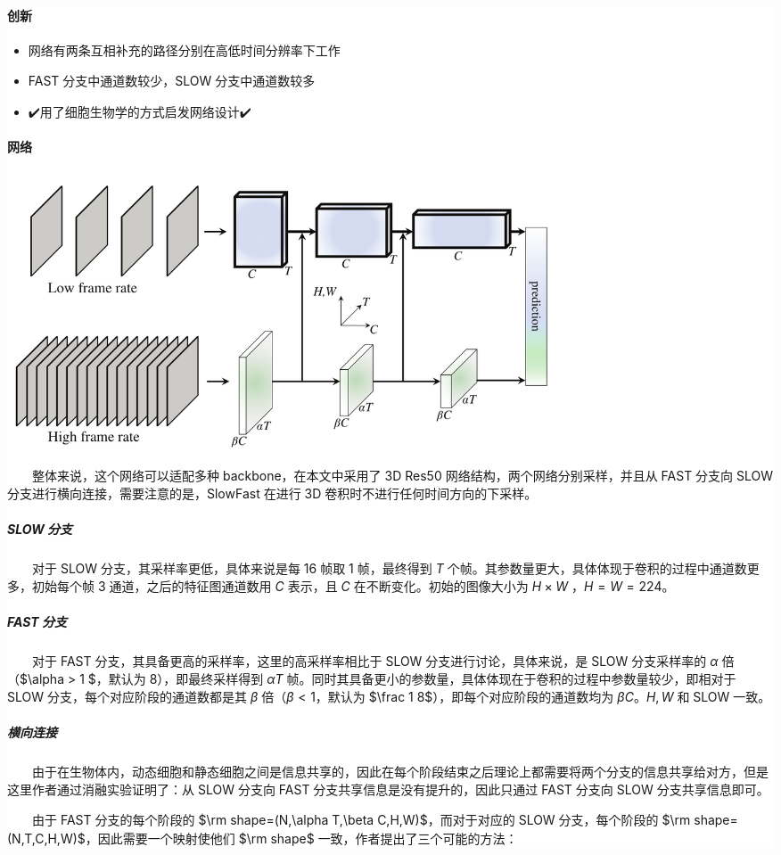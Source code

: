 #### 创新

- 网络有两条互相补充的路径分别在高低时间分辨率下工作
- FAST 分支中通道数较少，SLOW 分支中通道数较多

- ✔️用了细胞生物学的方式启发网络设计✔️

#### 网络

<img src="video_transformers/image-20221018143019767.png" alt="image-20221018143019767" style="zoom:60%;" />

&emsp;&emsp;整体来说，这个网络可以适配多种 backbone，在本文中采用了 3D Res50 网络结构，两个网络分别采样，并且从 FAST 分支向 SLOW 分支进行横向连接，需要注意的是，SlowFast 在进行 3D 卷积时不进行任何时间方向的下采样。 

##### SLOW 分支

&emsp;&emsp;对于 SLOW 分支，其采样率更低，具体来说是每 16 帧取 1 帧，最终得到 $T$ 个帧。其参数量更大，具体体现于卷积的过程中通道数更多，初始每个帧 3 通道，之后的特征图通道数用 $C$ 表示，且 $C$ 在不断变化。初始的图像大小为 $H\times W$ ，$H=W=224$。

##### FAST 分支

&emsp;&emsp;对于 FAST 分支，其具备更高的采样率，这里的高采样率相比于 SLOW 分支进行讨论，具体来说，是 SLOW 分支采样率的 $\alpha$ 倍（$\alpha > 1 $，默认为 8），即最终采样得到 $\alpha T$ 帧。同时其具备更小的参数量，具体体现在于卷积的过程中参数量较少，即相对于 SLOW 分支，每个对应阶段的通道数都是其 $\beta$ 倍（$\beta <1$，默认为 $\frac 1 8$），即每个对应阶段的通道数均为 $\beta C$。$H,W$ 和 SLOW 一致。

##### 横向连接

&emsp;&emsp;由于在生物体内，动态细胞和静态细胞之间是信息共享的，因此在每个阶段结束之后理论上都需要将两个分支的信息共享给对方，但是这里作者通过消融实验证明了：从 SLOW 分支向 FAST 分支共享信息是没有提升的，因此只通过 FAST 分支向 SLOW 分支共享信息即可。

&emsp;&emsp;由于 FAST 分支的每个阶段的 $\rm shape=(N,\alpha T,\beta C,H,W)$，而对于对应的 SLOW 分支，每个阶段的 $\rm shape=(N,T,C,H,W)$，因此需要一个映射使他们 $\rm shape$ 一致，作者提出了三个可能的方法：
